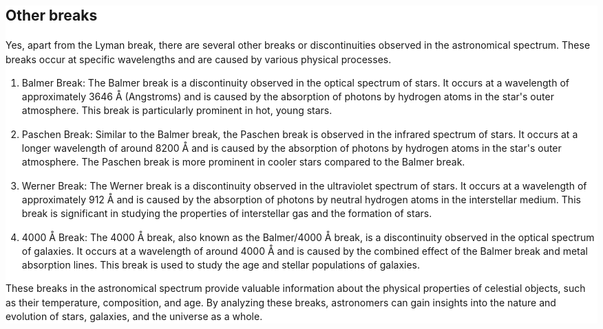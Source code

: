 

## Other breaks

Yes, apart from the Lyman break, there are several other breaks or discontinuities observed in the astronomical spectrum. These breaks occur at specific wavelengths and are caused by various physical processes.

1. Balmer Break: The Balmer break is a discontinuity observed in the optical spectrum of stars. It occurs at a wavelength of approximately $3646 ~ \mathrm{\mathring{A}}$ (Angstroms) and is caused by the absorption of photons by hydrogen atoms in the star's outer atmosphere. This break is particularly prominent in hot, young stars.

2. Paschen Break: Similar to the Balmer break, the Paschen break is observed in the infrared spectrum of stars. It occurs at a longer wavelength of around $8200 ~ \mathrm{\mathring{A}}$ and is caused by the absorption of photons by hydrogen atoms in the star's outer atmosphere. The Paschen break is more prominent in cooler stars compared to the Balmer break.

3. Werner Break: The Werner break is a discontinuity observed in the ultraviolet spectrum of stars. It occurs at a wavelength of approximately $912 ~ \mathrm{\mathring{A}}$ and is caused by the absorption of photons by neutral hydrogen atoms in the interstellar medium. This break is significant in studying the properties of interstellar gas and the formation of stars.

4. $4000 ~ \mathrm{\mathring{A}}$ Break: The $4000 ~ \mathrm{\mathring{A}}$ break, also known as the Balmer/$4000 ~\mathrm{\mathring{A}}$ break, is a discontinuity observed in the optical spectrum of galaxies. It occurs at a wavelength of around $4000 ~ \mathrm{\mathring{A}}$ and is caused by the combined effect of the Balmer break and metal absorption lines. This break is used to study the age and stellar populations of galaxies.

These breaks in the astronomical spectrum provide valuable information about the physical properties of celestial objects, such as their temperature, composition, and age. By analyzing these breaks, astronomers can gain insights into the nature and evolution of stars, galaxies, and the universe as a whole.
